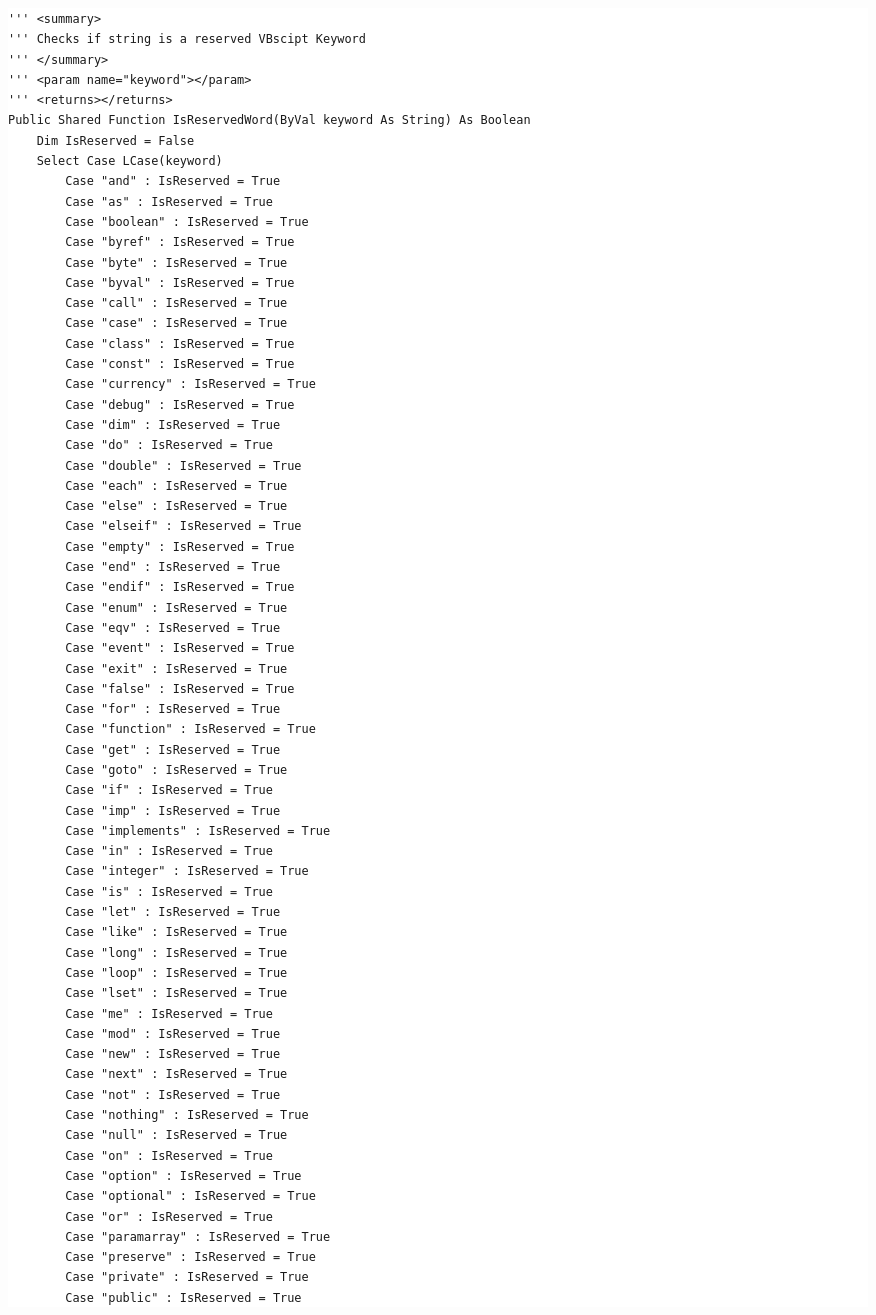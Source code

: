     ''' <summary>
    ''' Checks if string is a reserved VBscipt Keyword
    ''' </summary>
    ''' <param name="keyword"></param>
    ''' <returns></returns>
    Public Shared Function IsReservedWord(ByVal keyword As String) As Boolean
        Dim IsReserved = False
        Select Case LCase(keyword)
            Case "and" : IsReserved = True
            Case "as" : IsReserved = True
            Case "boolean" : IsReserved = True
            Case "byref" : IsReserved = True
            Case "byte" : IsReserved = True
            Case "byval" : IsReserved = True
            Case "call" : IsReserved = True
            Case "case" : IsReserved = True
            Case "class" : IsReserved = True
            Case "const" : IsReserved = True
            Case "currency" : IsReserved = True
            Case "debug" : IsReserved = True
            Case "dim" : IsReserved = True
            Case "do" : IsReserved = True
            Case "double" : IsReserved = True
            Case "each" : IsReserved = True
            Case "else" : IsReserved = True
            Case "elseif" : IsReserved = True
            Case "empty" : IsReserved = True
            Case "end" : IsReserved = True
            Case "endif" : IsReserved = True
            Case "enum" : IsReserved = True
            Case "eqv" : IsReserved = True
            Case "event" : IsReserved = True
            Case "exit" : IsReserved = True
            Case "false" : IsReserved = True
            Case "for" : IsReserved = True
            Case "function" : IsReserved = True
            Case "get" : IsReserved = True
            Case "goto" : IsReserved = True
            Case "if" : IsReserved = True
            Case "imp" : IsReserved = True
            Case "implements" : IsReserved = True
            Case "in" : IsReserved = True
            Case "integer" : IsReserved = True
            Case "is" : IsReserved = True
            Case "let" : IsReserved = True
            Case "like" : IsReserved = True
            Case "long" : IsReserved = True
            Case "loop" : IsReserved = True
            Case "lset" : IsReserved = True
            Case "me" : IsReserved = True
            Case "mod" : IsReserved = True
            Case "new" : IsReserved = True
            Case "next" : IsReserved = True
            Case "not" : IsReserved = True
            Case "nothing" : IsReserved = True
            Case "null" : IsReserved = True
            Case "on" : IsReserved = True
            Case "option" : IsReserved = True
            Case "optional" : IsReserved = True
            Case "or" : IsReserved = True
            Case "paramarray" : IsReserved = True
            Case "preserve" : IsReserved = True
            Case "private" : IsReserved = True
            Case "public" : IsReserved = True
